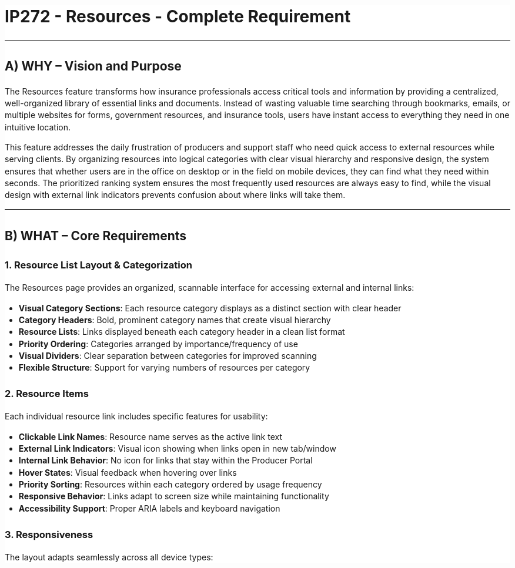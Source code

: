 # IP272 - Resources - Complete Requirement

---

## **A) WHY – Vision and Purpose**

The Resources feature transforms how insurance professionals access critical tools and information by providing a centralized, well-organized library of essential links and documents. Instead of wasting valuable time searching through bookmarks, emails, or multiple websites for forms, government resources, and insurance tools, users have instant access to everything they need in one intuitive location.

This feature addresses the daily frustration of producers and support staff who need quick access to external resources while serving clients. By organizing resources into logical categories with clear visual hierarchy and responsive design, the system ensures that whether users are in the office on desktop or in the field on mobile devices, they can find what they need within seconds. The prioritized ranking system ensures the most frequently used resources are always easy to find, while the visual design with external link indicators prevents confusion about where links will take them.

---

## **B) WHAT – Core Requirements**

### **1. Resource List Layout & Categorization**

The Resources page provides an organized, scannable interface for accessing external and internal links:

- **Visual Category Sections**: Each resource category displays as a distinct section with clear header
- **Category Headers**: Bold, prominent category names that create visual hierarchy
- **Resource Lists**: Links displayed beneath each category header in a clean list format
- **Priority Ordering**: Categories arranged by importance/frequency of use
- **Visual Dividers**: Clear separation between categories for improved scanning
- **Flexible Structure**: Support for varying numbers of resources per category

### **2. Resource Items**

Each individual resource link includes specific features for usability:

- **Clickable Link Names**: Resource name serves as the active link text
- **External Link Indicators**: Visual icon showing when links open in new tab/window
- **Internal Link Behavior**: No icon for links that stay within the Producer Portal
- **Hover States**: Visual feedback when hovering over links
- **Priority Sorting**: Resources within each category ordered by usage frequency
- **Responsive Behavior**: Links adapt to screen size while maintaining functionality
- **Accessibility Support**: Proper ARIA labels and keyboard navigation

### **3. Responsiveness**

The layout adapts seamlessly across all device types:

